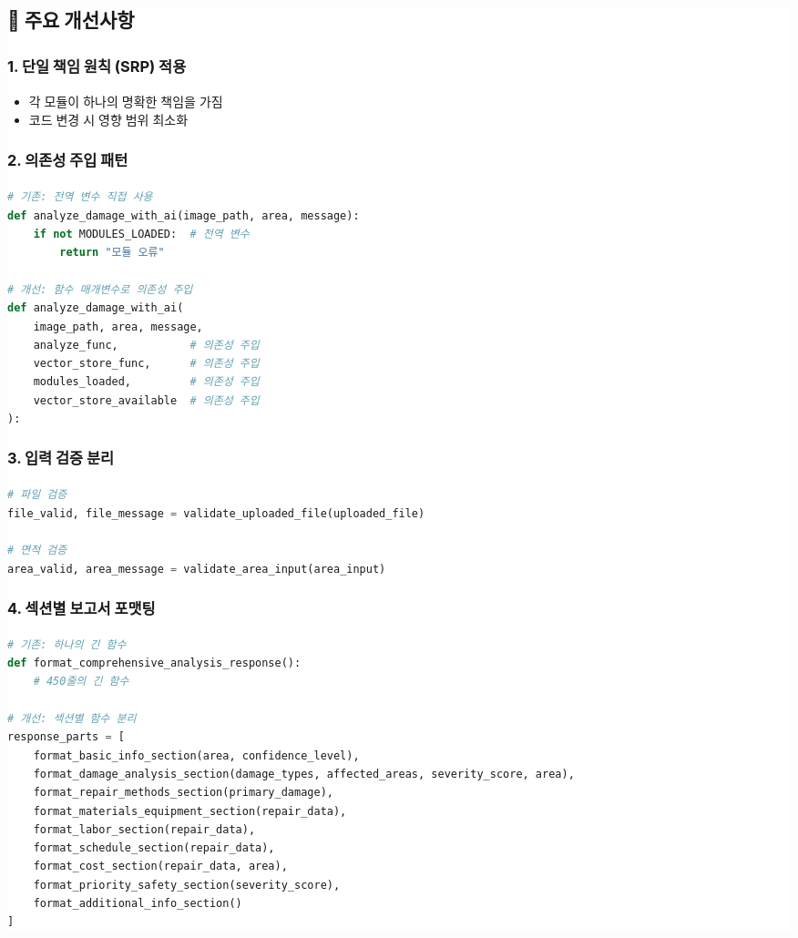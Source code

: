 ## 🔧 주요 개선사항

### 1. **단일 책임 원칙 (SRP) 적용**

- 각 모듈이 하나의 명확한 책임을 가짐
- 코드 변경 시 영향 범위 최소화

### 2. **의존성 주입 패턴**

```python
# 기존: 전역 변수 직접 사용
def analyze_damage_with_ai(image_path, area, message):
    if not MODULES_LOADED:  # 전역 변수
        return "모듈 오류"

# 개선: 함수 매개변수로 의존성 주입
def analyze_damage_with_ai(
    image_path, area, message,
    analyze_func,           # 의존성 주입
    vector_store_func,      # 의존성 주입
    modules_loaded,         # 의존성 주입
    vector_store_available  # 의존성 주입
):
```

### 3. **입력 검증 분리**

```python
# 파일 검증
file_valid, file_message = validate_uploaded_file(uploaded_file)

# 면적 검증
area_valid, area_message = validate_area_input(area_input)
```

### 4. **섹션별 보고서 포맷팅**

```python
# 기존: 하나의 긴 함수
def format_comprehensive_analysis_response():
    # 450줄의 긴 함수

# 개선: 섹션별 함수 분리
response_parts = [
    format_basic_info_section(area, confidence_level),
    format_damage_analysis_section(damage_types, affected_areas, severity_score, area),
    format_repair_methods_section(primary_damage),
    format_materials_equipment_section(repair_data),
    format_labor_section(repair_data),
    format_schedule_section(repair_data),
    format_cost_section(repair_data, area),
    format_priority_safety_section(severity_score),
    format_additional_info_section()
]
```
